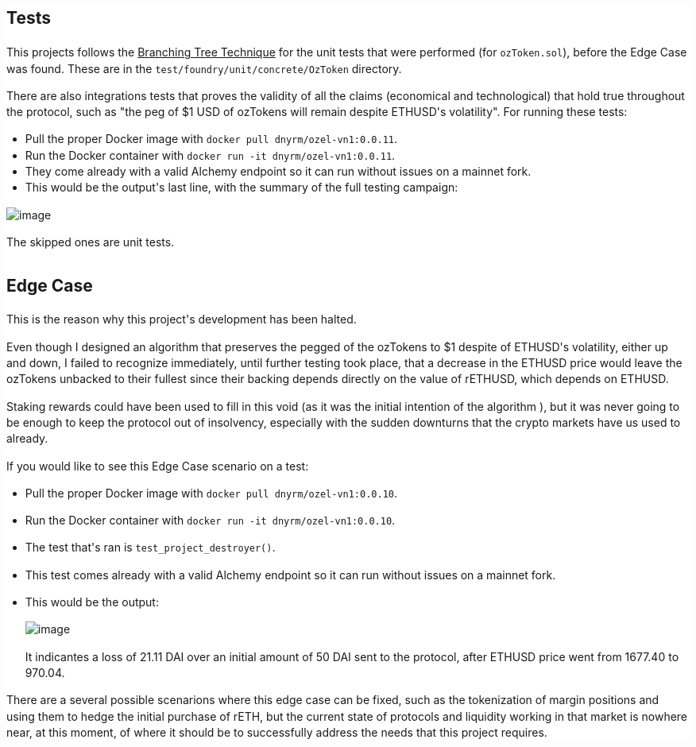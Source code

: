 ## Tests
This projects follows the [Branching Tree Technique](https://x.com/PaulRBerg/status/1682346315806539776) for the unit tests that were performed (for `ozToken.sol`), before the Edge Case was found. These are in the `test/foundry/unit/concrete/OzToken` directory. 

There are also integrations tests that proves the validity of all the claims (economical and technological) that hold true throughout the protocol, such as "the peg of $1 USD of ozTokens will remain despite ETHUSD's volatility". For running these tests:
   - Pull the proper Docker image with `docker pull dnyrm/ozel-vn1:0.0.11`.
   - Run the Docker container with `docker run -it dnyrm/ozel-vn1:0.0.11`.
   - They come already with a valid Alchemy endpoint so it can run without issues on a mainnet fork.
   - This would be the output's last line, with the summary of the full testing campaign:

<img width="725" alt="image" src="https://github.com/trojanMcAfee/ozel-vn1/assets/59457858/88e16075-102c-4575-91df-6e056d6f7113">

The skipped ones are unit tests. 


## Edge Case 
This is the reason why this project's development has been halted. 

Even though I designed an algorithm that preserves the pegged of the ozTokens to $1 despite of ETHUSD's volatility, either up and down, I failed to recognize immediately, until further testing took place, that a decrease in the ETHUSD price would leave the ozTokens unbacked to their fullest since their backing depends directly on the value of rETHUSD, which depends on ETHUSD. 

Staking rewards could have been used to fill in this void (as it was the initial intention of the algorithm ), but it was never going to be enough to keep the protocol out of insolvency, especially with the sudden downturns that the crypto markets have us used to already. 

If you would like to see this Edge Case scenario on a test: 
   - Pull the proper Docker image with `docker pull dnyrm/ozel-vn1:0.0.10`.
   - Run the Docker container with `docker run -it dnyrm/ozel-vn1:0.0.10`.
   - The test that's ran is `test_project_destroyer()`.
   - This test comes already with a valid Alchemy endpoint so it can run without issues on a mainnet fork.
   - This would be the output:
     
     <img width="483" alt="image" src="https://github.com/trojanMcAfee/ozel-vn1/assets/59457858/b80eac52-3a26-4148-a409-36ec5a085f80">
     
     It indicantes a loss of 21.11 DAI over an initial amount of 50 DAI sent to the protocol, after ETHUSD price went from 1677.40 to 970.04.

There are a several possible scenarions where this edge case can be fixed, such as the tokenization of margin positions and using them to hedge the initial purchase of rETH, but the current state of protocols and liquidity working in that market is nowhere near, at this moment, of where it should be to successfully address the needs that this project requires. 
